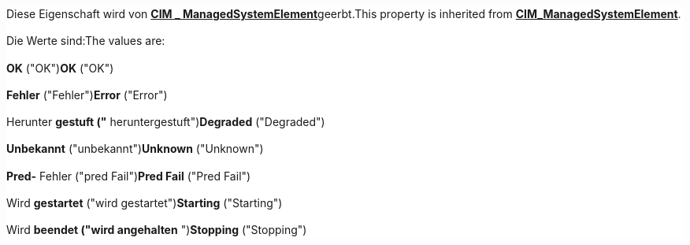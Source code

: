 <span data-ttu-id="4e9ef-350">Diese Eigenschaft wird von [**CIM \_ ManagedSystemElement**](cim-managedsystemelement.md)geerbt.</span><span class="sxs-lookup"><span data-stu-id="4e9ef-350">This property is inherited from [**CIM\_ManagedSystemElement**](cim-managedsystemelement.md).</span></span>

<span data-ttu-id="4e9ef-351">Die Werte sind:</span><span class="sxs-lookup"><span data-stu-id="4e9ef-351">The values are:</span></span>

<dt>

<span id="OK"></span><span id="ok"></span>

<span data-ttu-id="4e9ef-352">**OK** ("OK")</span><span class="sxs-lookup"><span data-stu-id="4e9ef-352">**OK** ("OK")</span></span>


</dt> <dd></dd> <dt>

<span id="Error"></span><span id="error"></span><span id="ERROR"></span>

<span data-ttu-id="4e9ef-353">**Fehler** ("Fehler")</span><span class="sxs-lookup"><span data-stu-id="4e9ef-353">**Error** ("Error")</span></span>


</dt> <dd></dd> <dt>

<span id="Degraded"></span><span id="degraded"></span><span id="DEGRADED"></span>

<span data-ttu-id="4e9ef-354">Herunter **gestuft ("** heruntergestuft")</span><span class="sxs-lookup"><span data-stu-id="4e9ef-354">**Degraded** ("Degraded")</span></span>


</dt> <dd></dd> <dt>

<span id="Unknown"></span><span id="unknown"></span><span id="UNKNOWN"></span>

<span data-ttu-id="4e9ef-355">**Unbekannt** ("unbekannt")</span><span class="sxs-lookup"><span data-stu-id="4e9ef-355">**Unknown** ("Unknown")</span></span>


</dt> <dd></dd> <dt>

<span id="Pred_Fail"></span><span id="pred_fail"></span><span id="PRED_FAIL"></span>

<span data-ttu-id="4e9ef-356">**Pred-** Fehler ("pred Fail")</span><span class="sxs-lookup"><span data-stu-id="4e9ef-356">**Pred Fail** ("Pred Fail")</span></span>


</dt> <dd></dd> <dt>

<span id="Starting"></span><span id="starting"></span><span id="STARTING"></span>

<span data-ttu-id="4e9ef-357">Wird **gestartet** ("wird gestartet")</span><span class="sxs-lookup"><span data-stu-id="4e9ef-357">**Starting** ("Starting")</span></span>


</dt> <dd></dd> <dt>

<span id="Stopping"></span><span id="stopping"></span><span id="STOPPING"></span>

<span data-ttu-id="4e9ef-358">Wird **beendet ("wird angehalten** ")</span><span class="sxs-lookup"><span data-stu-id="4e9ef-358">**Stopping** ("Stopping")</span></span>


</dt> <dd></dd> <dt>
